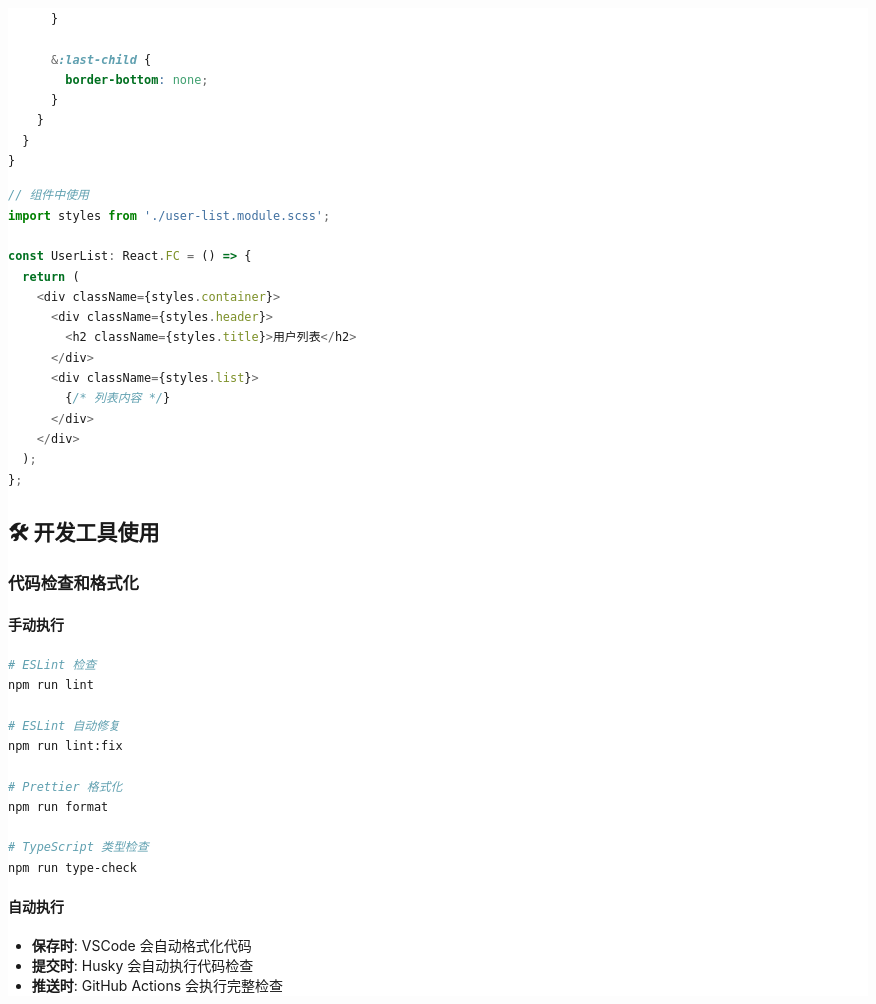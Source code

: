 ```scss
      }
      
      &:last-child {
        border-bottom: none;
      }
    }
  }
}
```

```typescript
// 组件中使用
import styles from './user-list.module.scss';

const UserList: React.FC = () => {
  return (
    <div className={styles.container}>
      <div className={styles.header}>
        <h2 className={styles.title}>用户列表</h2>
      </div>
      <div className={styles.list}>
        {/* 列表内容 */}
      </div>
    </div>
  );
};
```

## 🛠️ 开发工具使用

### 代码检查和格式化

#### 手动执行
```bash
# ESLint 检查
npm run lint

# ESLint 自动修复
npm run lint:fix

# Prettier 格式化
npm run format

# TypeScript 类型检查
npm run type-check
```

#### 自动执行
- **保存时**: VSCode 会自动格式化代码
- **提交时**: Husky 会自动执行代码检查
- **推送时**: GitHub Actions 会执行完整检查
